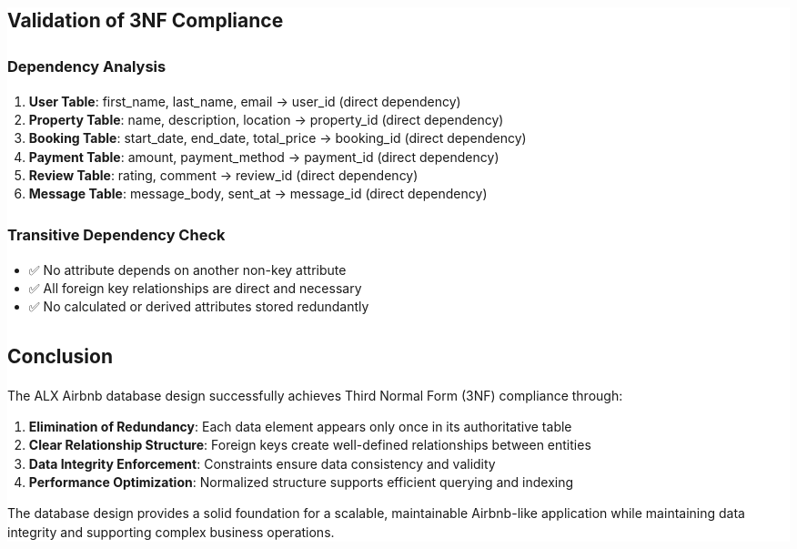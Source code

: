 ## Validation of 3NF Compliance

### Dependency Analysis
1. **User Table**: first_name, last_name, email → user_id (direct dependency)
2. **Property Table**: name, description, location → property_id (direct dependency)
3. **Booking Table**: start_date, end_date, total_price → booking_id (direct dependency)
4. **Payment Table**: amount, payment_method → payment_id (direct dependency)
5. **Review Table**: rating, comment → review_id (direct dependency)
6. **Message Table**: message_body, sent_at → message_id (direct dependency)

### Transitive Dependency Check
- ✅ No attribute depends on another non-key attribute
- ✅ All foreign key relationships are direct and necessary
- ✅ No calculated or derived attributes stored redundantly

## Conclusion

The ALX Airbnb database design successfully achieves Third Normal Form (3NF) compliance through:

1. **Elimination of Redundancy**: Each data element appears only once in its authoritative table
2. **Clear Relationship Structure**: Foreign keys create well-defined relationships between entities
3. **Data Integrity Enforcement**: Constraints ensure data consistency and validity
4. **Performance Optimization**: Normalized structure supports efficient querying and indexing

The database design provides a solid foundation for a scalable, maintainable Airbnb-like application while maintaining data integrity and supporting complex business operations.
